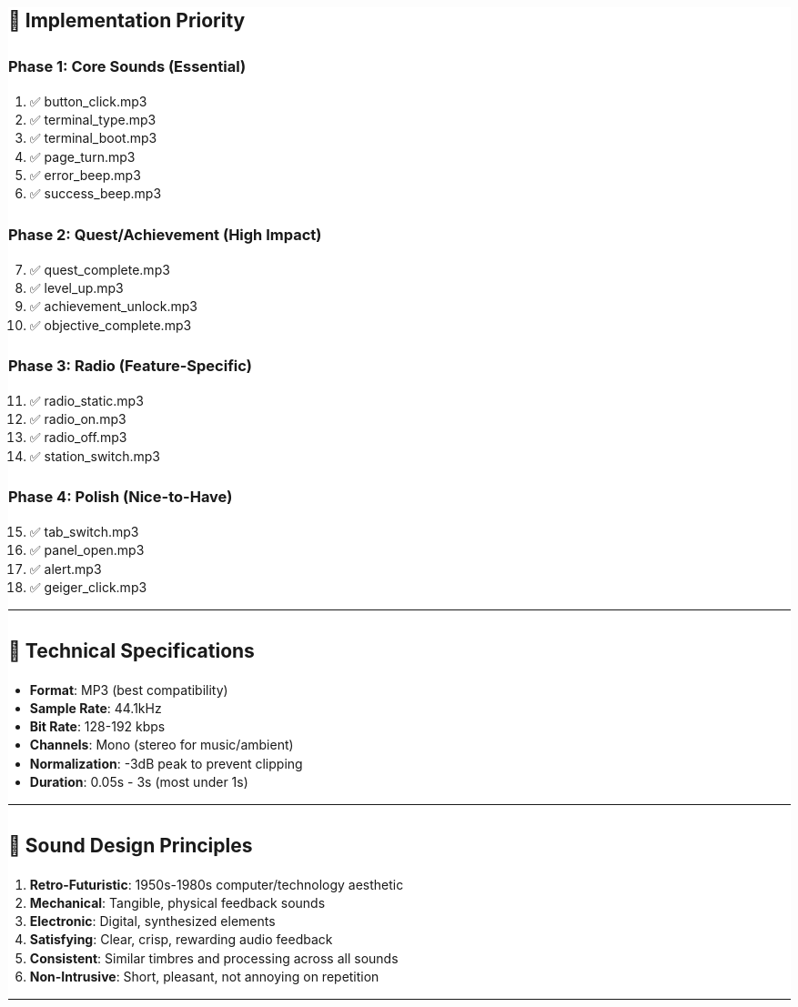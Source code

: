 
## 🎯 Implementation Priority

### Phase 1: Core Sounds (Essential)
1. ✅ button_click.mp3
2. ✅ terminal_type.mp3
3. ✅ terminal_boot.mp3
4. ✅ page_turn.mp3
5. ✅ error_beep.mp3
6. ✅ success_beep.mp3

### Phase 2: Quest/Achievement (High Impact)
7. ✅ quest_complete.mp3
8. ✅ level_up.mp3
9. ✅ achievement_unlock.mp3
10. ✅ objective_complete.mp3

### Phase 3: Radio (Feature-Specific)
11. ✅ radio_static.mp3
12. ✅ radio_on.mp3
13. ✅ radio_off.mp3
14. ✅ station_switch.mp3

### Phase 4: Polish (Nice-to-Have)
15. ✅ tab_switch.mp3
16. ✅ panel_open.mp3
17. ✅ alert.mp3
18. ✅ geiger_click.mp3

---

## 🔧 Technical Specifications

- **Format**: MP3 (best compatibility)
- **Sample Rate**: 44.1kHz
- **Bit Rate**: 128-192 kbps
- **Channels**: Mono (stereo for music/ambient)
- **Normalization**: -3dB peak to prevent clipping
- **Duration**: 0.05s - 3s (most under 1s)

---

## 🎨 Sound Design Principles

1. **Retro-Futuristic**: 1950s-1980s computer/technology aesthetic
2. **Mechanical**: Tangible, physical feedback sounds
3. **Electronic**: Digital, synthesized elements
4. **Satisfying**: Clear, crisp, rewarding audio feedback
5. **Consistent**: Similar timbres and processing across all sounds
6. **Non-Intrusive**: Short, pleasant, not annoying on repetition

---